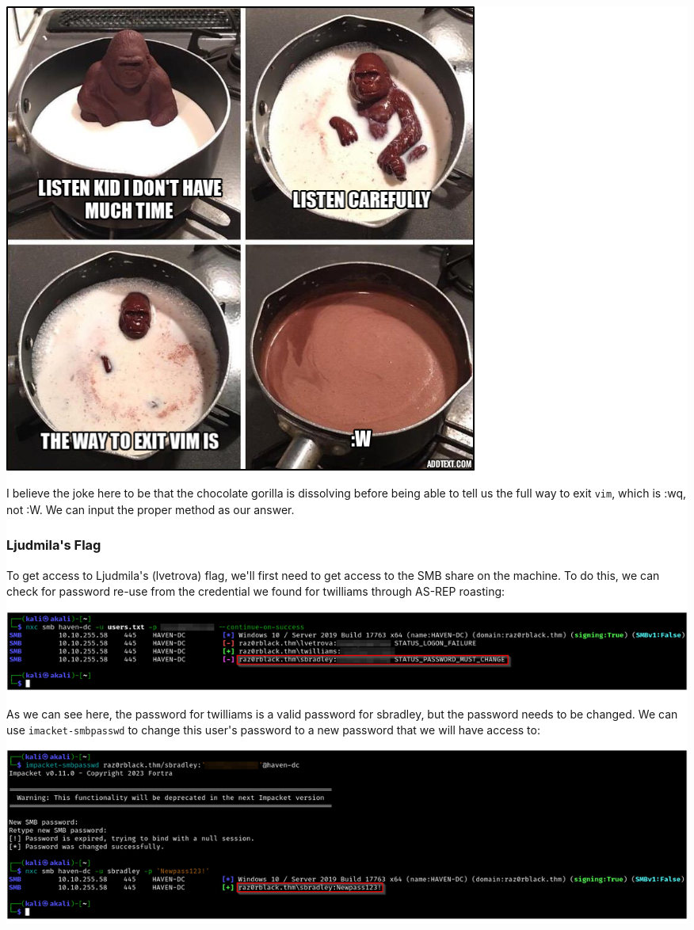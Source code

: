 ![](./screenshots/meme.png)

I believe the joke here to be that the chocolate gorilla is dissolving before being able to tell us the full way to exit `vim`, which is :wq, not :W. We can input the proper method as our answer.

### Ljudmila's Flag

To get access to Ljudmila's (lvetrova) flag, we'll first need to get access to the SMB share on the machine. To do this, we can check for password re-use from the credential we found for twilliams through AS-REP roasting:

![](./screenshots/passwordreuse.png)

As we can see here, the password for twilliams is a valid password for sbradley, but the password needs to be changed. We can use `imacket-smbpasswd` to change this user's password to a new password that we will have access to:

![](./screenshots/smbpasswd.png)
